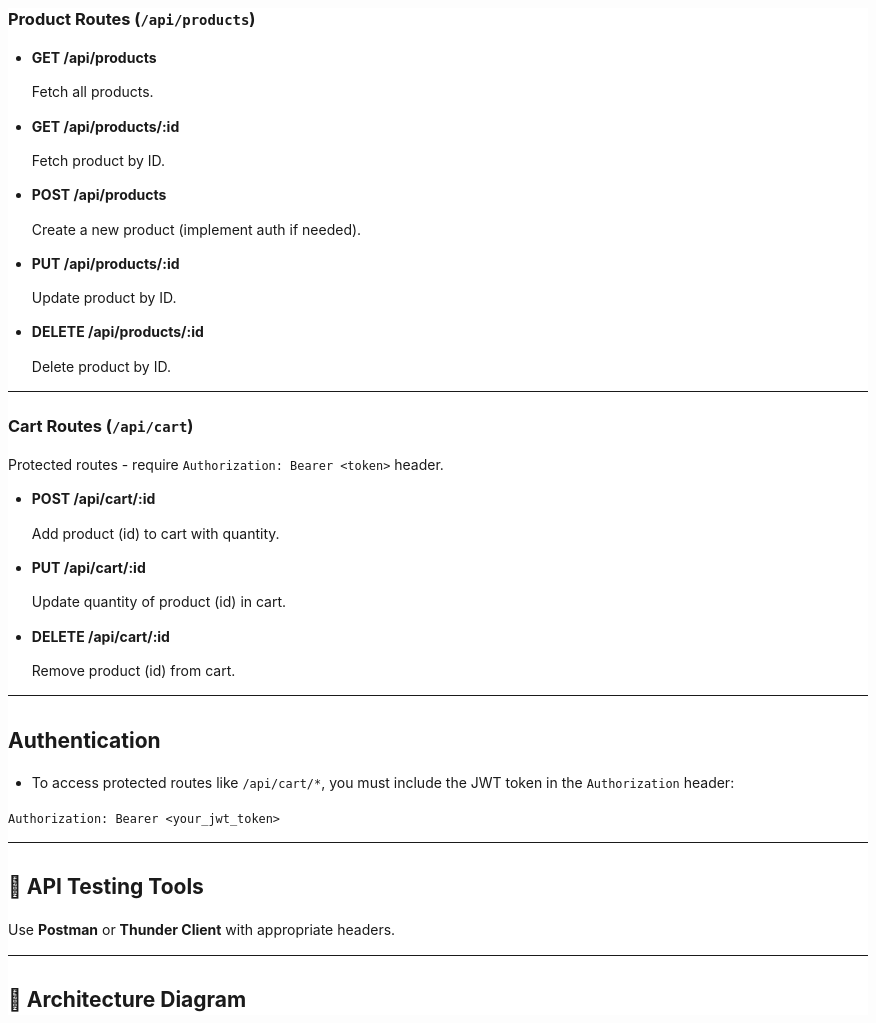 ### Product Routes (`/api/products`)

- **GET /api/products**

  Fetch all products.

- **GET /api/products/:id**

  Fetch product by ID.

- **POST /api/products**

  Create a new product (implement auth if needed).

- **PUT /api/products/:id**

  Update product by ID.

- **DELETE /api/products/:id**

  Delete product by ID.

---

### Cart Routes (`/api/cart`)

Protected routes - require `Authorization: Bearer <token>` header.

- **POST /api/cart/:id**

  Add product (id) to cart with quantity.

- **PUT /api/cart/:id**

  Update quantity of product (id) in cart.

- **DELETE /api/cart/:id**

  Remove product (id) from cart.

---

## Authentication

- To access protected routes like `/api/cart/*`, you must include the JWT token in the `Authorization` header:

```planetext
Authorization: Bearer <your_jwt_token>
```

---

## 🧪 API Testing Tools

Use **Postman** or **Thunder Client** with appropriate headers.

---

## 🧠 Architecture Diagram
